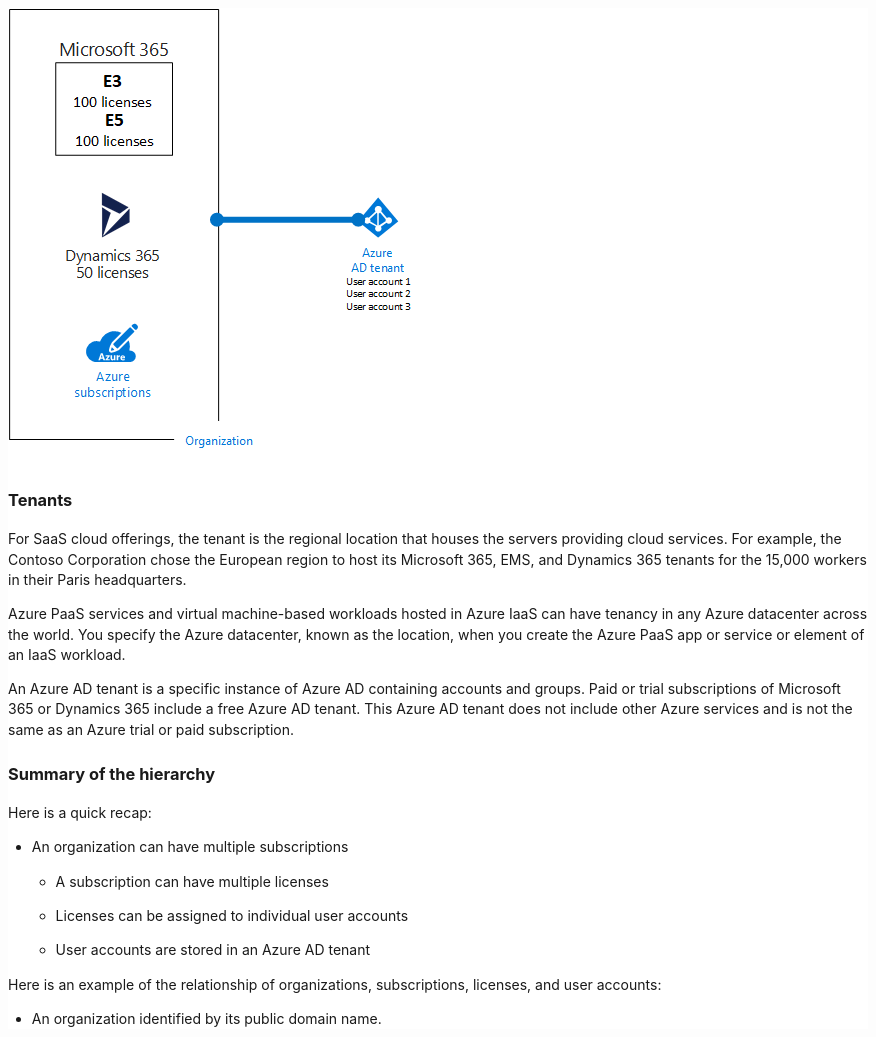 ![An example organization with multiple subscriptions all using the same Azure AD tenant.](../media/Subscriptions/Subscriptions-Fig3.png)
  
### Tenants

For SaaS cloud offerings, the tenant is the regional location that houses the servers providing cloud services. For example, the Contoso Corporation chose the European region to host its Microsoft 365, EMS, and Dynamics 365 tenants for the 15,000 workers in their Paris headquarters.
  
Azure PaaS services and virtual machine-based workloads hosted in Azure IaaS can have tenancy in any Azure datacenter across the world. You specify the Azure datacenter, known as the location, when you create the Azure PaaS app or service or element of an IaaS workload.
  
An Azure AD tenant is a specific instance of Azure AD containing accounts and groups. Paid or trial subscriptions of Microsoft 365 or Dynamics 365 include a free Azure AD tenant. This Azure AD tenant does not include other Azure services and is not the same as an Azure trial or paid subscription.
  
### Summary of the hierarchy

Here is a quick recap:
  
- An organization can have multiple subscriptions
    
  - A subscription can have multiple licenses
    
  - Licenses can be assigned to individual user accounts
    
  - User accounts are stored in an Azure AD tenant
    
Here is an example of the relationship of organizations, subscriptions, licenses, and user accounts:
  
- An organization identified by its public domain name.
    